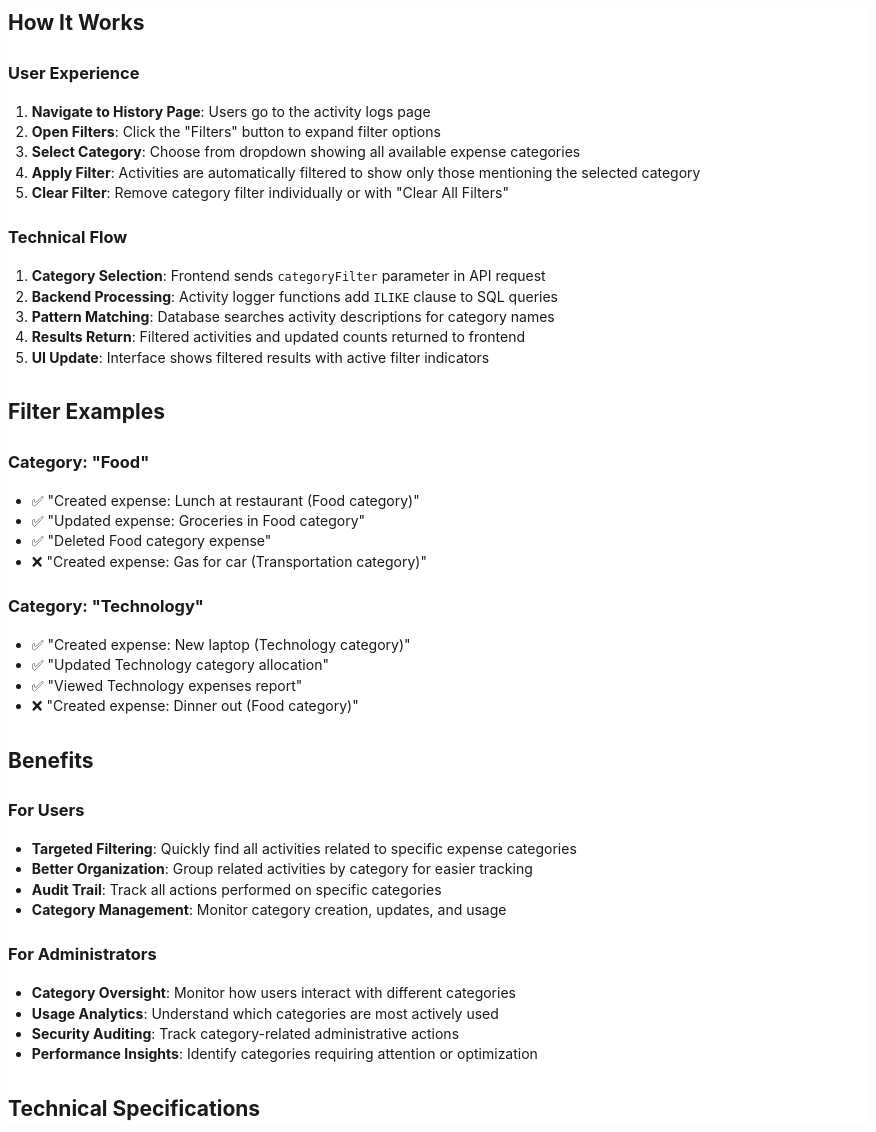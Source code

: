 ## How It Works

### User Experience
1. **Navigate to History Page**: Users go to the activity logs page
2. **Open Filters**: Click the "Filters" button to expand filter options
3. **Select Category**: Choose from dropdown showing all available expense categories
4. **Apply Filter**: Activities are automatically filtered to show only those mentioning the selected category
5. **Clear Filter**: Remove category filter individually or with "Clear All Filters"

### Technical Flow
1. **Category Selection**: Frontend sends `categoryFilter` parameter in API request
2. **Backend Processing**: Activity logger functions add `ILIKE` clause to SQL queries
3. **Pattern Matching**: Database searches activity descriptions for category names
4. **Results Return**: Filtered activities and updated counts returned to frontend
5. **UI Update**: Interface shows filtered results with active filter indicators

## Filter Examples

### Category: "Food"
- ✅ "Created expense: Lunch at restaurant (Food category)"
- ✅ "Updated expense: Groceries in Food category"
- ✅ "Deleted Food category expense"
- ❌ "Created expense: Gas for car (Transportation category)"

### Category: "Technology"
- ✅ "Created expense: New laptop (Technology category)"
- ✅ "Updated Technology category allocation"
- ✅ "Viewed Technology expenses report"
- ❌ "Created expense: Dinner out (Food category)"

## Benefits

### For Users
- **Targeted Filtering**: Quickly find all activities related to specific expense categories
- **Better Organization**: Group related activities by category for easier tracking
- **Audit Trail**: Track all actions performed on specific categories
- **Category Management**: Monitor category creation, updates, and usage

### For Administrators
- **Category Oversight**: Monitor how users interact with different categories
- **Usage Analytics**: Understand which categories are most actively used
- **Security Auditing**: Track category-related administrative actions
- **Performance Insights**: Identify categories requiring attention or optimization

## Technical Specifications
